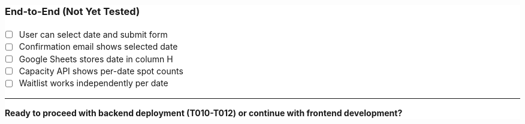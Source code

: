 ### End-to-End (Not Yet Tested)

- [ ] User can select date and submit form
- [ ] Confirmation email shows selected date
- [ ] Google Sheets stores date in column H
- [ ] Capacity API shows per-date spot counts
- [ ] Waitlist works independently per date

---

**Ready to proceed with backend deployment (T010-T012) or continue with frontend development?**
